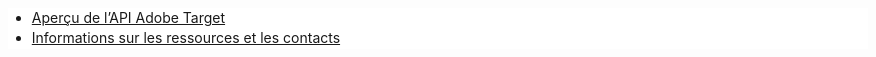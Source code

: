    + [Aperçu de l’API Adobe Target](/help/main/api/api-overview.md)
+ [Informations sur les ressources et les contacts ](cmp-resources-and-contact-information.md)
